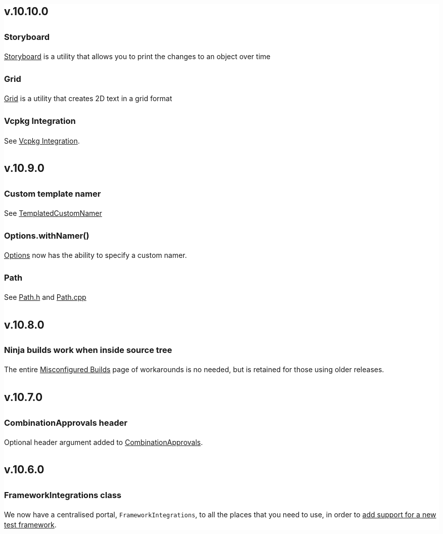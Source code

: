 ## v.10.10.0

### Storyboard

[Storyboard](/doc/reference/Storyboard.md#top) is a utility that allows you to print the changes to an object over time

### Grid

[Grid](/doc/reference/Grid.md#top)  is a utility that creates 2D text in a grid format

### Vcpkg Integration

See [Vcpkg Integration](/doc/VcpkgIntegration.md#top).

## v.10.9.0

### Custom template namer

See [TemplatedCustomNamer](/doc/Namers.md#templatedcustomnamer)

### Options.withNamer()

[Options](/doc/Options.md#top) now has the ability to specify a custom namer.

### Path

See [Path.h](/ApprovalTests/utilities/Path.h) and [Path.cpp](/ApprovalTests/utilities/Path.cpp)

## v.10.8.0

### Ninja builds work when inside source tree

The entire [Misconfigured Builds](/doc/TroubleshootingMisconfiguredBuild.md#top) page of workarounds is no needed, but is retained for those using older releases.

## v.10.7.0

### CombinationApprovals header

Optional header argument added to [CombinationApprovals](/doc/TestingCombinations.md#top).

## v.10.6.0

### FrameworkIntegrations class

We now have a centralised portal, `FrameworkIntegrations`, to all the places that you need to use, in order
to [add support for a new test framework](/doc/SupportingNewTestFramework.md#top).
